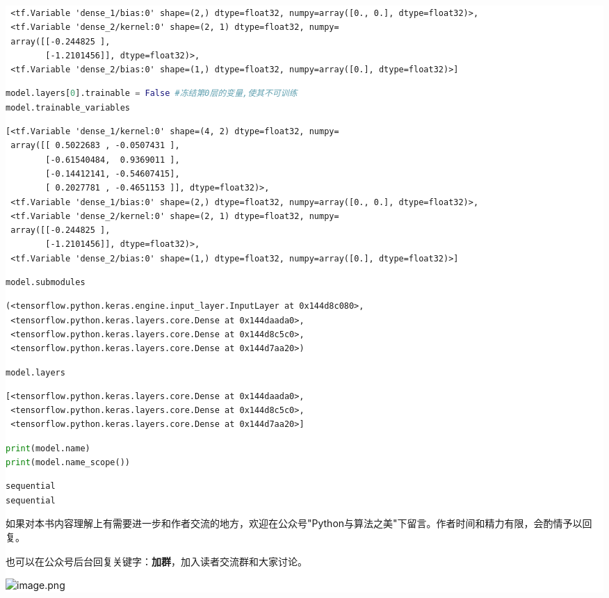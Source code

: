 ```
 <tf.Variable 'dense_1/bias:0' shape=(2,) dtype=float32, numpy=array([0., 0.], dtype=float32)>,
 <tf.Variable 'dense_2/kernel:0' shape=(2, 1) dtype=float32, numpy=
 array([[-0.244825 ],
        [-1.2101456]], dtype=float32)>,
 <tf.Variable 'dense_2/bias:0' shape=(1,) dtype=float32, numpy=array([0.], dtype=float32)>]
```

```python
model.layers[0].trainable = False #冻结第0层的变量,使其不可训练
model.trainable_variables
```

```
[<tf.Variable 'dense_1/kernel:0' shape=(4, 2) dtype=float32, numpy=
 array([[ 0.5022683 , -0.0507431 ],
        [-0.61540484,  0.9369011 ],
        [-0.14412141, -0.54607415],
        [ 0.2027781 , -0.4651153 ]], dtype=float32)>,
 <tf.Variable 'dense_1/bias:0' shape=(2,) dtype=float32, numpy=array([0., 0.], dtype=float32)>,
 <tf.Variable 'dense_2/kernel:0' shape=(2, 1) dtype=float32, numpy=
 array([[-0.244825 ],
        [-1.2101456]], dtype=float32)>,
 <tf.Variable 'dense_2/bias:0' shape=(1,) dtype=float32, numpy=array([0.], dtype=float32)>]
```

```python
model.submodules
```

```
(<tensorflow.python.keras.engine.input_layer.InputLayer at 0x144d8c080>,
 <tensorflow.python.keras.layers.core.Dense at 0x144daada0>,
 <tensorflow.python.keras.layers.core.Dense at 0x144d8c5c0>,
 <tensorflow.python.keras.layers.core.Dense at 0x144d7aa20>)
```

```python
model.layers
```

```
[<tensorflow.python.keras.layers.core.Dense at 0x144daada0>,
 <tensorflow.python.keras.layers.core.Dense at 0x144d8c5c0>,
 <tensorflow.python.keras.layers.core.Dense at 0x144d7aa20>]
```

```python
print(model.name)
print(model.name_scope())
```

```
sequential
sequential
```

```python

```

如果对本书内容理解上有需要进一步和作者交流的地方，欢迎在公众号"Python与算法之美"下留言。作者时间和精力有限，会酌情予以回复。

也可以在公众号后台回复关键字：**加群**，加入读者交流群和大家讨论。

![image.png](./data/Python与算法之美logo.jpg)
